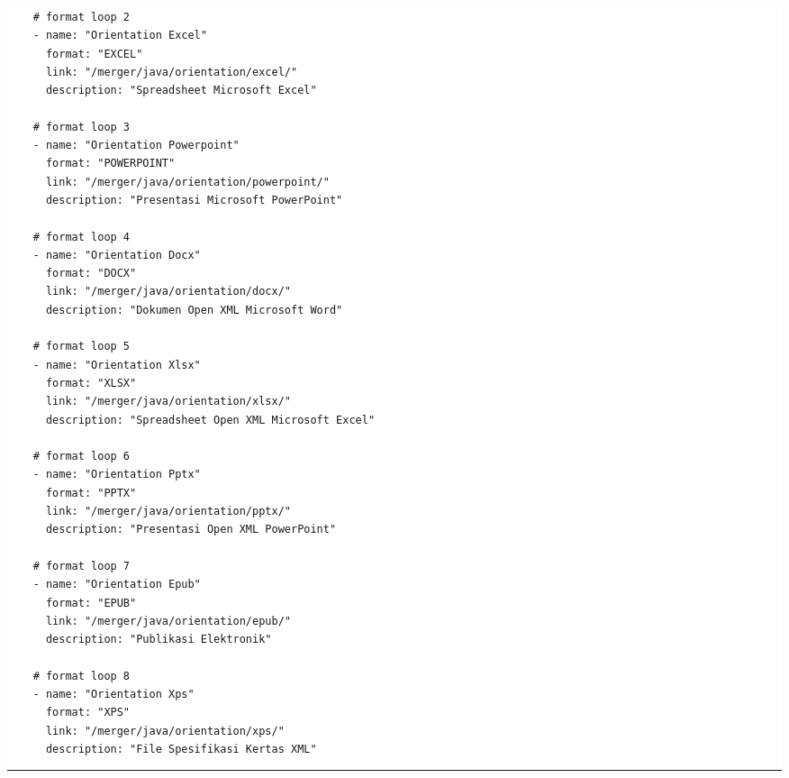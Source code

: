         # format loop 2
        - name: "Orientation Excel"
          format: "EXCEL"
          link: "/merger/java/orientation/excel/"
          description: "Spreadsheet Microsoft Excel"

        # format loop 3
        - name: "Orientation Powerpoint"
          format: "POWERPOINT"
          link: "/merger/java/orientation/powerpoint/"
          description: "Presentasi Microsoft PowerPoint"

        # format loop 4
        - name: "Orientation Docx"
          format: "DOCX"
          link: "/merger/java/orientation/docx/"
          description: "Dokumen Open XML Microsoft Word"

        # format loop 5
        - name: "Orientation Xlsx"
          format: "XLSX"
          link: "/merger/java/orientation/xlsx/"
          description: "Spreadsheet Open XML Microsoft Excel"

        # format loop 6
        - name: "Orientation Pptx"
          format: "PPTX"
          link: "/merger/java/orientation/pptx/"
          description: "Presentasi Open XML PowerPoint"

        # format loop 7
        - name: "Orientation Epub"
          format: "EPUB"
          link: "/merger/java/orientation/epub/"
          description: "Publikasi Elektronik"

        # format loop 8
        - name: "Orientation Xps"
          format: "XPS"
          link: "/merger/java/orientation/xps/"
          description: "File Spesifikasi Kertas XML"


---